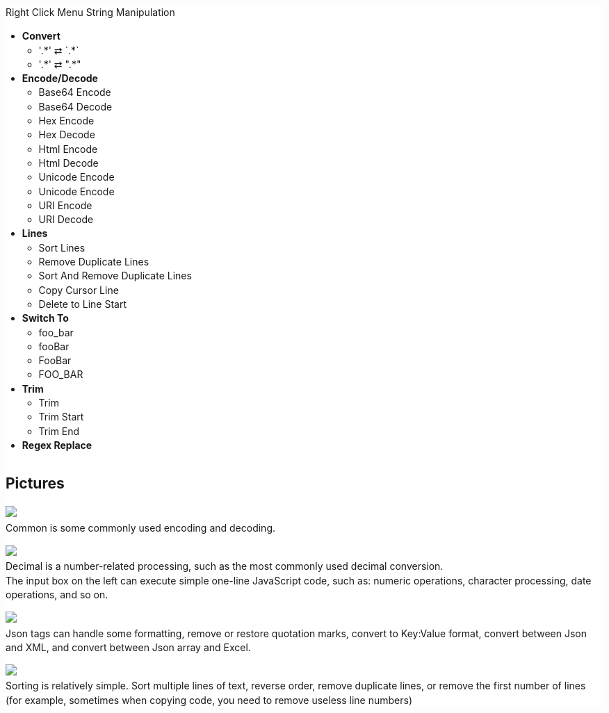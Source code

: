   
Right Click Menu String Manipulation

*   **Convert**
    *   '.\*' ⇄ \`.\*\`
    *   '.\*' ⇄ ".\*"
*   **Encode/Decode**
    *   Base64 Encode
    *   Base64 Decode
    *   Hex Encode
    *   Hex Decode
    *   Html Encode
    *   Html Decode
    *   Unicode Encode
    *   Unicode Encode
    *   URI Encode
    *   URI Decode
*   **Lines**
    *   Sort Lines
    *   Remove Duplicate Lines
    *   Sort And Remove Duplicate Lines
    *   Copy Cursor Line
    *   Delete to Line Start
*   **Switch To**
    *   foo\_bar
    *   fooBar
    *   FooBar
    *   FOO\_BAR
*   **Trim**
    *   Trim
    *   Trim Start
    *   Trim End
*   **Regex Replace**

## Pictures
![](https://plugins.jetbrains.com/files/14384/339-page/image244.png)  
Common is some commonly used encoding and decoding.  

![](https://plugins.jetbrains.com/files/14384/339-page/image245.png)  
Decimal is a number-related processing, such as the most commonly used decimal conversion.  
The input box on the left can execute simple one-line JavaScript code, such as: numeric operations, character processing, date operations, and so on.  

![](https://plugins.jetbrains.com/files/14384/339-page/image246.png)  
Json tags can handle some formatting, remove or restore quotation marks, convert to Key:Value format, convert between Json and XML, and convert between Json array and Excel.  

![](https://plugins.jetbrains.com/files/14384/339-page/image247.png)  
Sorting is relatively simple. Sort multiple lines of text, reverse order, remove duplicate lines, or remove the first number of lines (for example, sometimes when copying code, you need to remove useless line numbers)  
